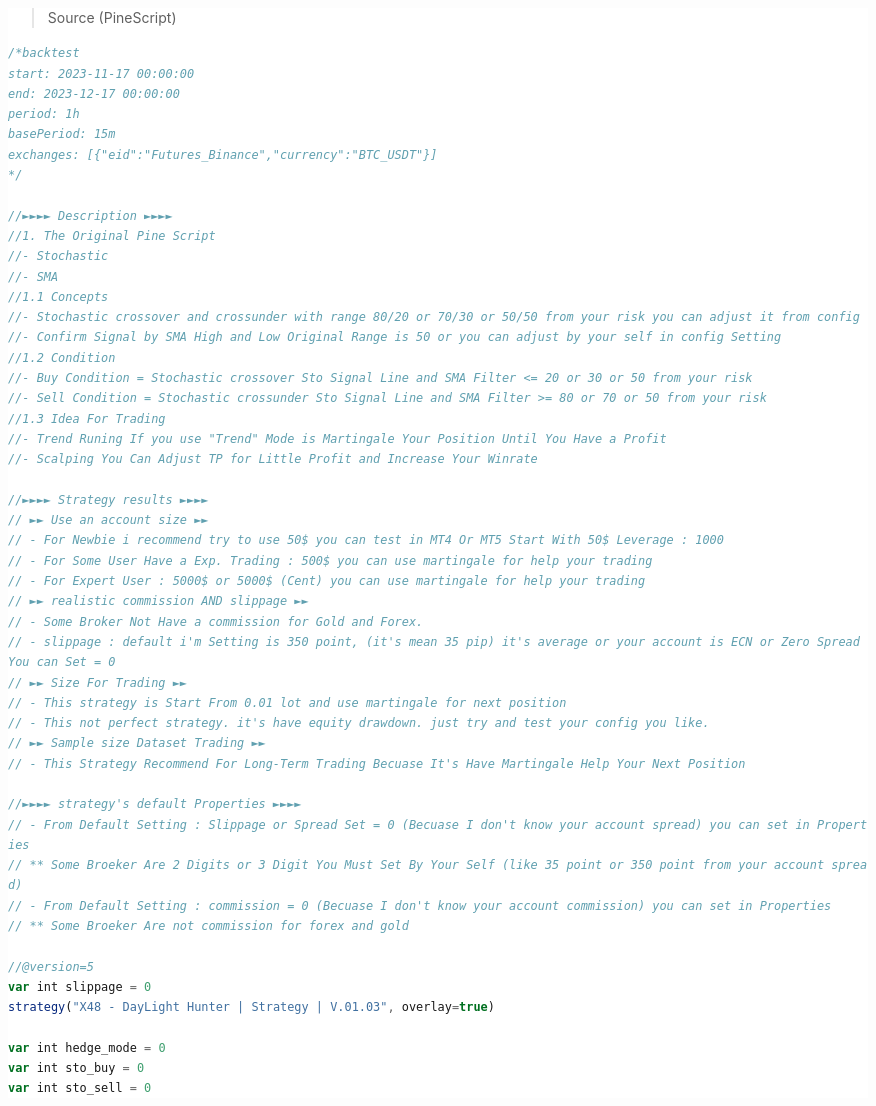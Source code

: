 
> Source (PineScript)

``` javascript
/*backtest
start: 2023-11-17 00:00:00
end: 2023-12-17 00:00:00
period: 1h
basePeriod: 15m
exchanges: [{"eid":"Futures_Binance","currency":"BTC_USDT"}]
*/

//►►►► Description ►►►►
//1. The Original Pine Script
//- Stochastic
//- SMA
//1.1 Concepts
//- Stochastic crossover and crossunder with range 80/20 or 70/30 or 50/50 from your risk you can adjust it from config
//- Confirm Signal by SMA High and Low Original Range is 50 or you can adjust by your self in config Setting
//1.2 Condition
//- Buy Condition = Stochastic crossover Sto Signal Line and SMA Filter <= 20 or 30 or 50 from your risk
//- Sell Condition = Stochastic crossunder Sto Signal Line and SMA Filter >= 80 or 70 or 50 from your risk
//1.3 Idea For Trading
//- Trend Runing If you use "Trend" Mode is Martingale Your Position Until You Have a Profit
//- Scalping You Can Adjust TP for Little Profit and Increase Your Winrate

//►►►► Strategy results ►►►►
// ►► Use an account size ►►
// - For Newbie i recommend try to use 50$ you can test in MT4 Or MT5 Start With 50$ Leverage : 1000
// - For Some User Have a Exp. Trading : 500$ you can use martingale for help your trading
// - For Expert User : 5000$ or 5000$ (Cent) you can use martingale for help your trading
// ►► realistic commission AND slippage ►►
// - Some Broker Not Have a commission for Gold and Forex.
// - slippage : default i'm Setting is 350 point, (it's mean 35 pip) it's average or your account is ECN or Zero Spread You can Set = 0
// ►► Size For Trading ►►
// - This strategy is Start From 0.01 lot and use martingale for next position
// - This not perfect strategy. it's have equity drawdown. just try and test your config you like.
// ►► Sample size Dataset Trading ►►
// - This Strategy Recommend For Long-Term Trading Becuase It's Have Martingale Help Your Next Position

//►►►► strategy's default Properties ►►►►
// - From Default Setting : Slippage or Spread Set = 0 (Becuase I don't know your account spread) you can set in Properties
// ** Some Broeker Are 2 Digits or 3 Digit You Must Set By Your Self (like 35 point or 350 point from your account spread)
// - From Default Setting : commission = 0 (Becuase I don't know your account commission) you can set in Properties
// ** Some Broeker Are not commission for forex and gold

//@version=5
var int slippage = 0
strategy("X48 - DayLight Hunter | Strategy | V.01.03", overlay=true)

var int hedge_mode = 0
var int sto_buy = 0
var int sto_sell = 0

```